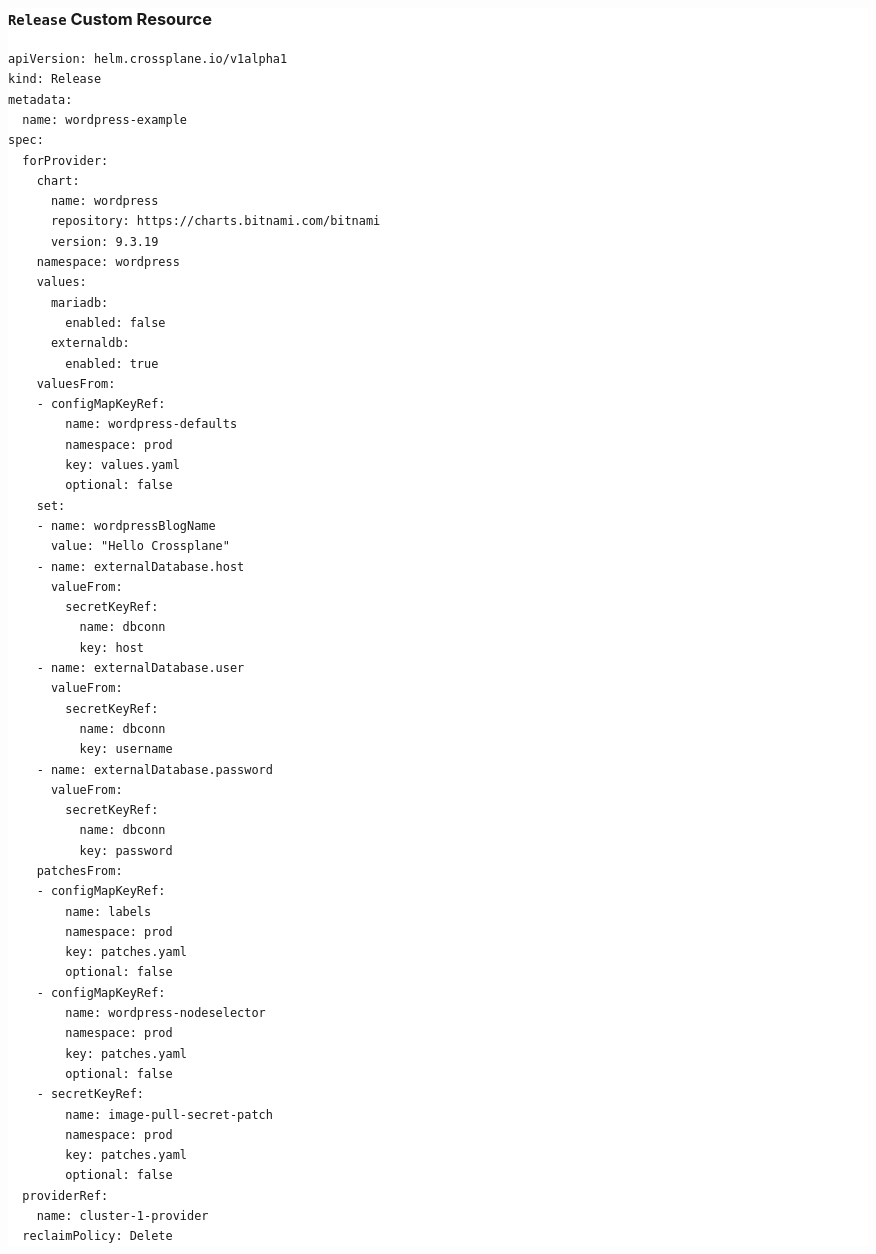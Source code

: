 ### `Release` Custom Resource

```
apiVersion: helm.crossplane.io/v1alpha1
kind: Release
metadata:
  name: wordpress-example
spec:
  forProvider:
    chart:
      name: wordpress
      repository: https://charts.bitnami.com/bitnami
      version: 9.3.19
    namespace: wordpress
    values:
      mariadb:
        enabled: false
      externaldb:
        enabled: true
    valuesFrom:
    - configMapKeyRef:
        name: wordpress-defaults
        namespace: prod
        key: values.yaml
        optional: false
    set:
    - name: wordpressBlogName
      value: "Hello Crossplane"
    - name: externalDatabase.host
      valueFrom:
        secretKeyRef:
          name: dbconn
          key: host
    - name: externalDatabase.user
      valueFrom:
        secretKeyRef:
          name: dbconn
          key: username
    - name: externalDatabase.password
      valueFrom:
        secretKeyRef:
          name: dbconn
          key: password
    patchesFrom:
    - configMapKeyRef:
        name: labels
        namespace: prod
        key: patches.yaml
        optional: false
    - configMapKeyRef:
        name: wordpress-nodeselector
        namespace: prod
        key: patches.yaml
        optional: false
    - secretKeyRef:
        name: image-pull-secret-patch
        namespace: prod
        key: patches.yaml
        optional: false
  providerRef: 
    name: cluster-1-provider
  reclaimPolicy: Delete
```
